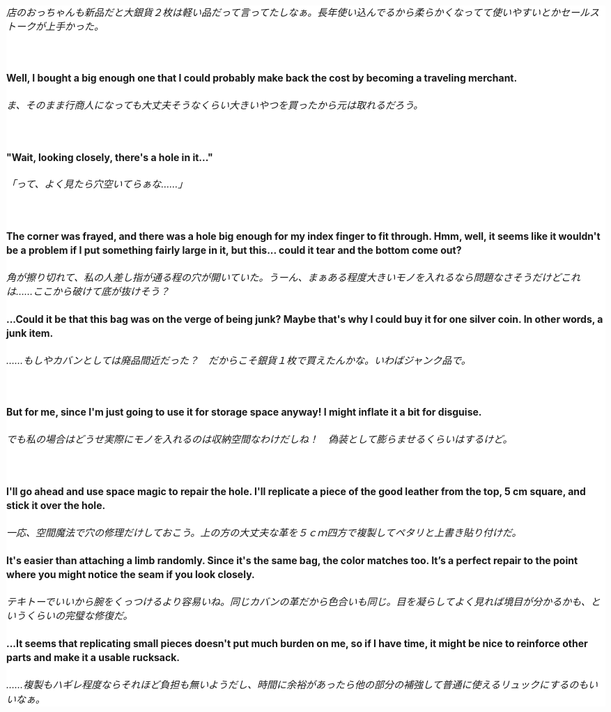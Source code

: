 *店のおっちゃんも新品だと大銀貨２枚は軽い品だって言ってたしなぁ。長年使い込んでるから柔らかくなってて使いやすいとかセールストークが上手かった。*

&nbsp;

#### Well, I bought a big enough one that I could probably make back the cost by becoming a traveling merchant.

*ま、そのまま行商人になっても大丈夫そうなくらい大きいやつを買ったから元は取れるだろう。*

&nbsp;

#### "Wait, looking closely, there's a hole in it..."

*「って、よく見たら穴空いてらぁな……」*

&nbsp;

#### The corner was frayed, and there was a hole big enough for my index finger to fit through. Hmm, well, it seems like it wouldn't be a problem if I put something fairly large in it, but this... could it tear and the bottom come out?

*角が擦り切れて、私の人差し指が通る程の穴が開いていた。うーん、まぁある程度大きいモノを入れるなら問題なさそうだけどこれは……ここから破けて底が抜けそう？*

#### ...Could it be that this bag was on the verge of being junk? Maybe that's why I could buy it for one silver coin. In other words, a junk item.

*……もしやカバンとしては廃品間近だった？　だからこそ銀貨１枚で買えたんかな。いわばジャンク品で。*

&nbsp;

#### But for me, since I'm just going to use it for storage space anyway! I might inflate it a bit for disguise.

*でも私の場合はどうせ実際にモノを入れるのは収納空間なわけだしね！　偽装として膨らませるくらいはするけど。*

&nbsp;

#### I'll go ahead and use space magic to repair the hole. I'll replicate a piece of the good leather from the top, 5 cm square, and stick it over the hole.

*一応、空間魔法で穴の修理だけしておこう。上の方の大丈夫な革を５ｃｍ四方で複製してペタリと上書き貼り付けだ。*

#### It's easier than attaching a limb randomly. Since it's the same bag, the color matches too. It’s a perfect repair to the point where you might notice the seam if you look closely.

*テキトーでいいから腕をくっつけるより容易いね。同じカバンの革だから色合いも同じ。目を凝らしてよく見れば境目が分かるかも、というくらいの完璧な修復だ。*

#### ...It seems that replicating small pieces doesn't put much burden on me, so if I have time, it might be nice to reinforce other parts and make it a usable rucksack.

*……複製もハギレ程度ならそれほど負担も無いようだし、時間に余裕があったら他の部分の補強して普通に使えるリュックにするのもいいなぁ。*
